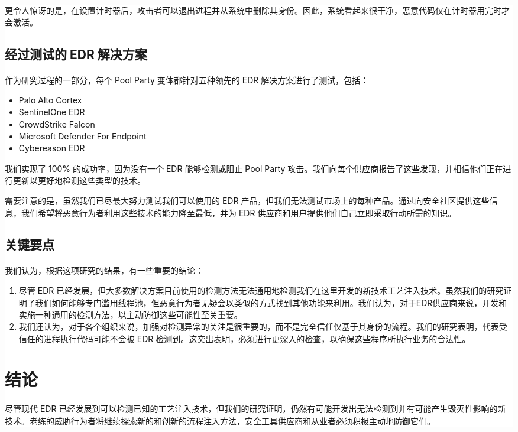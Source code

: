 更令人惊讶的是，在设置计时器后，攻击者可以退出进程并从系统中删除其身份。因此，系统看起来很干净，恶意代码仅在计时器用完时才会激活。

## 经过测试的 EDR 解决方案

作为研究过程的一部分，每个 Pool Party 变体都针对五种领先的 EDR 解决方案进行了测试，包括：

-   Palo Alto Cortex
-   SentinelOne EDR
-   CrowdStrike Falcon
-   Microsoft Defender For Endpoint
-   Cybereason EDR

我们实现了 100% 的成功率，因为没有一个 EDR 能够检测或阻止 Pool Party 攻击。我们向每个供应商报告了这些发现，并相信他们正在进行更新以更好地检测这些类型的技术。

需要注意的是，虽然我们已尽最大努力测试我们可以使用的 EDR 产品，但我们无法测试市场上的每种产品。通过向安全社区提供这些信息，我们希望将恶意行为者利用这些技术的能力降至最低，并为 EDR 供应商和用户提供他们自己立即采取行动所需的知识。

## 关键要点

我们认为，根据这项研究的结果，有一些重要的结论：

1.  尽管 EDR 已经发展，但大多数解决方案目前使用的检测方法无法通用地检测我们在这里开发的新技术工艺注入技术。虽然我们的研究证明了我们如何能够专门滥用线程池，但恶意行为者无疑会以类似的方式找到其他功能来利用。我们认为，对于EDR供应商来说，开发和实施一种通用的检测方法，以主动防御这些可能性至关重要。
2.  我们还认为，对于各个组织来说，加强对检测异常的关注是很重要的，而不是完全信任仅基于其身份的流程。我们的研究表明，代表受信任的进程执行代码可能不会被 EDR 检测到。这突出表明，必须进行更深入的检查，以确保这些程序所执行业务的合法性。

# 结论

尽管现代 EDR 已经发展到可以检测已知的工艺注入技术，但我们的研究证明，仍然有可能开发出无法检测到并有可能产生毁灭性影响的新技术。老练的威胁行为者将继续探索新的和创新的流程注入方法，安全工具供应商和从业者必须积极主动地防御它们。
